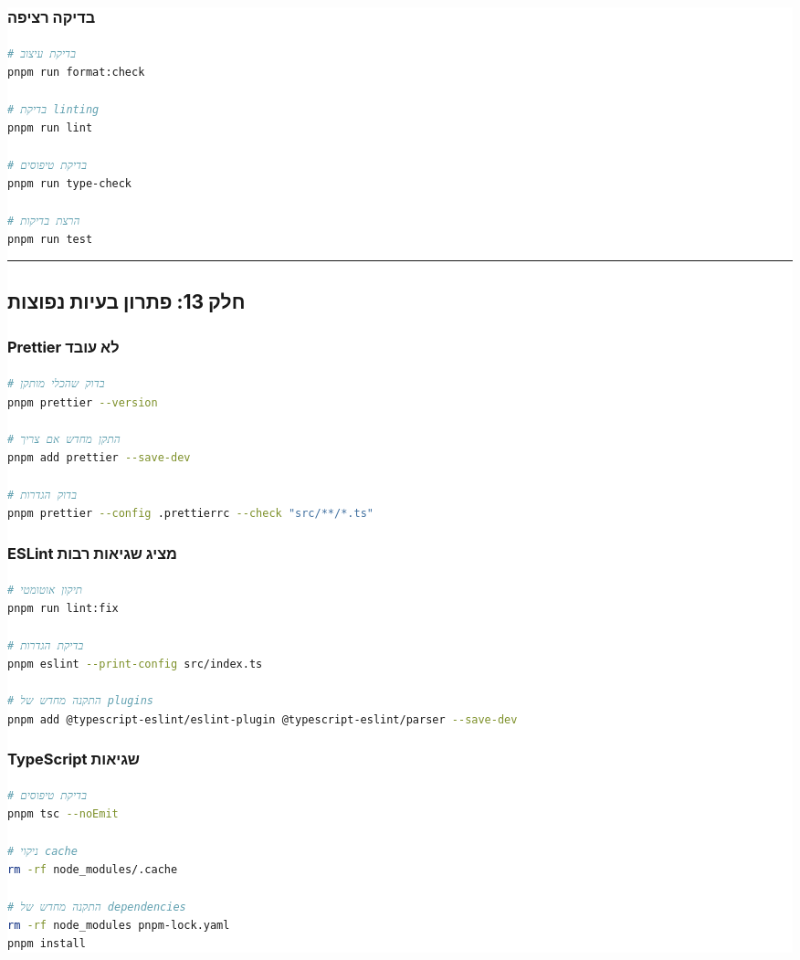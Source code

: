 ### בדיקה רציפה
```bash
# בדיקת עיצוב
pnpm run format:check

# בדיקת linting
pnpm run lint

# בדיקת טיפוסים
pnpm run type-check

# הרצת בדיקות
pnpm run test
```

---

## חלק 13: פתרון בעיות נפוצות

### Prettier לא עובד
```bash
# בדוק שהכלי מותקן
pnpm prettier --version

# התקן מחדש אם צריך
pnpm add prettier --save-dev

# בדוק הגדרות
pnpm prettier --config .prettierrc --check "src/**/*.ts"
```

### ESLint מציג שגיאות רבות
```bash
# תיקון אוטומטי
pnpm run lint:fix

# בדיקת הגדרות
pnpm eslint --print-config src/index.ts

# התקנה מחדש של plugins
pnpm add @typescript-eslint/eslint-plugin @typescript-eslint/parser --save-dev
```

### TypeScript שגיאות
```bash
# בדיקת טיפוסים
pnpm tsc --noEmit

# ניקוי cache
rm -rf node_modules/.cache

# התקנה מחדש של dependencies
rm -rf node_modules pnpm-lock.yaml
pnpm install
```
